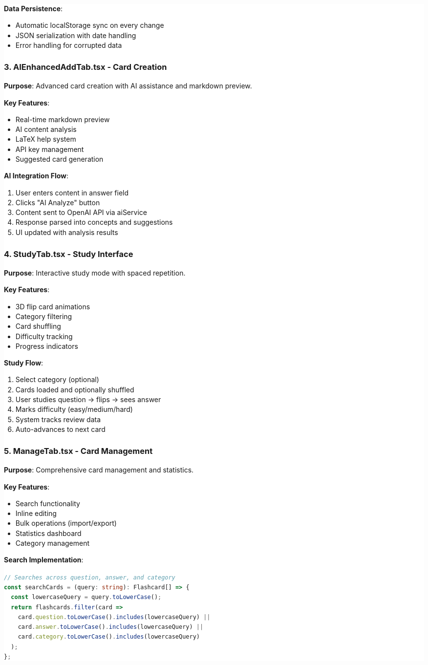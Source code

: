 **Data Persistence**:
- Automatic localStorage sync on every change
- JSON serialization with date handling
- Error handling for corrupted data

### 3. AIEnhancedAddTab.tsx - Card Creation
**Purpose**: Advanced card creation with AI assistance and markdown preview.

**Key Features**:
- Real-time markdown preview
- AI content analysis
- LaTeX help system
- API key management
- Suggested card generation

**AI Integration Flow**:
1. User enters content in answer field
2. Clicks "AI Analyze" button
3. Content sent to OpenAI API via aiService
4. Response parsed into concepts and suggestions
5. UI updated with analysis results

### 4. StudyTab.tsx - Study Interface
**Purpose**: Interactive study mode with spaced repetition.

**Key Features**:
- 3D flip card animations
- Category filtering
- Card shuffling
- Difficulty tracking
- Progress indicators

**Study Flow**:
1. Select category (optional)
2. Cards loaded and optionally shuffled
3. User studies question → flips → sees answer
4. Marks difficulty (easy/medium/hard)
5. System tracks review data
6. Auto-advances to next card

### 5. ManageTab.tsx - Card Management
**Purpose**: Comprehensive card management and statistics.

**Key Features**:
- Search functionality
- Inline editing
- Bulk operations (import/export)
- Statistics dashboard
- Category management

**Search Implementation**:
```typescript
// Searches across question, answer, and category
const searchCards = (query: string): Flashcard[] => {
  const lowercaseQuery = query.toLowerCase();
  return flashcards.filter(card =>
    card.question.toLowerCase().includes(lowercaseQuery) ||
    card.answer.toLowerCase().includes(lowercaseQuery) ||
    card.category.toLowerCase().includes(lowercaseQuery)
  );
};
```

